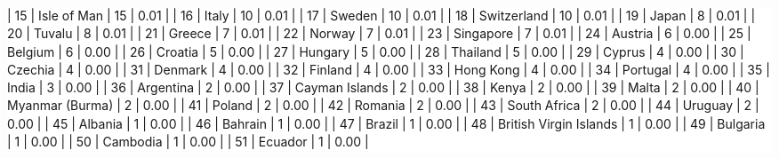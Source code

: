 | 15 | Isle of Man | 15 | 0.01 |
| 16 | Italy | 10 | 0.01 |
| 17 | Sweden | 10 | 0.01 |
| 18 | Switzerland | 10 | 0.01 |
| 19 | Japan | 8 | 0.01 |
| 20 | Tuvalu | 8 | 0.01 |
| 21 | Greece | 7 | 0.01 |
| 22 | Norway | 7 | 0.01 |
| 23 | Singapore | 7 | 0.01 |
| 24 | Austria | 6 | 0.00 |
| 25 | Belgium | 6 | 0.00 |
| 26 | Croatia | 5 | 0.00 |
| 27 | Hungary | 5 | 0.00 |
| 28 | Thailand | 5 | 0.00 |
| 29 | Cyprus | 4 | 0.00 |
| 30 | Czechia | 4 | 0.00 |
| 31 | Denmark | 4 | 0.00 |
| 32 | Finland | 4 | 0.00 |
| 33 | Hong Kong | 4 | 0.00 |
| 34 | Portugal | 4 | 0.00 |
| 35 | India | 3 | 0.00 |
| 36 | Argentina | 2 | 0.00 |
| 37 | Cayman Islands | 2 | 0.00 |
| 38 | Kenya | 2 | 0.00 |
| 39 | Malta | 2 | 0.00 |
| 40 | Myanmar (Burma) | 2 | 0.00 |
| 41 | Poland | 2 | 0.00 |
| 42 | Romania | 2 | 0.00 |
| 43 | South Africa | 2 | 0.00 |
| 44 | Uruguay | 2 | 0.00 |
| 45 | Albania | 1 | 0.00 |
| 46 | Bahrain | 1 | 0.00 |
| 47 | Brazil | 1 | 0.00 |
| 48 | British Virgin Islands | 1 | 0.00 |
| 49 | Bulgaria | 1 | 0.00 |
| 50 | Cambodia | 1 | 0.00 |
| 51 | Ecuador | 1 | 0.00 |